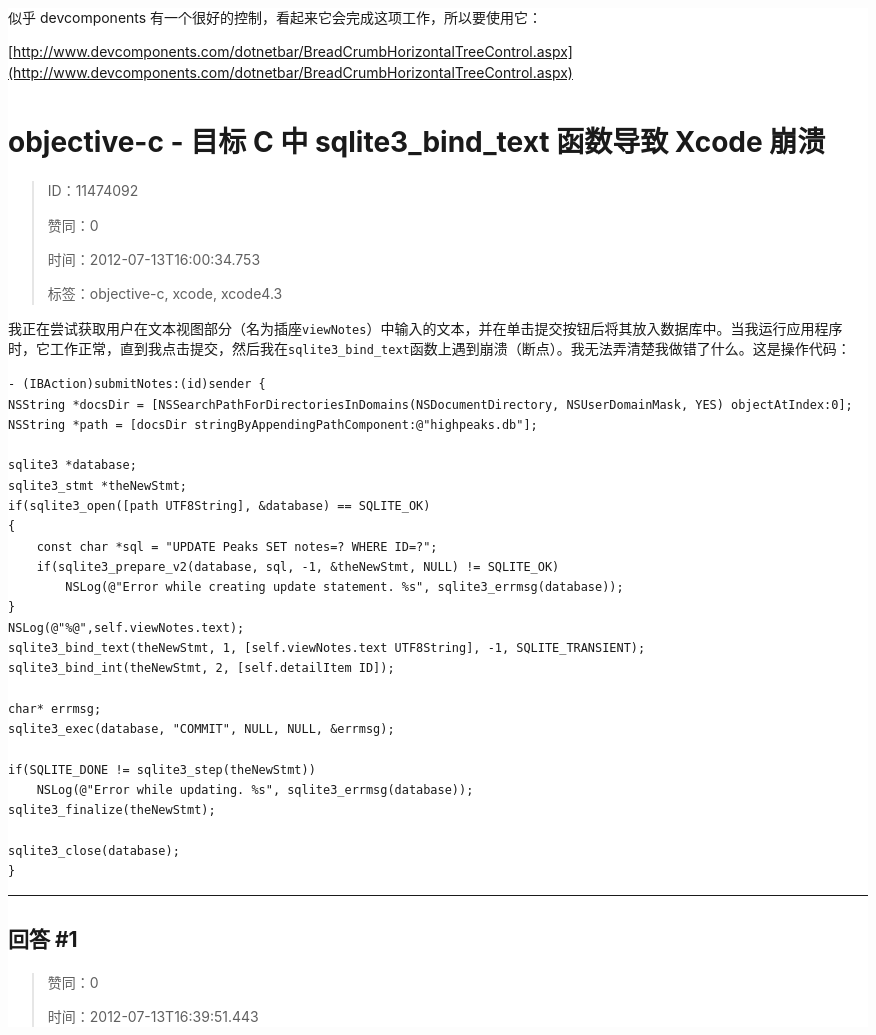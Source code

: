 似乎 devcomponents 有一个很好的控制，看起来它会完成这项工作，所以要使用它：

[http://www.devcomponents.com/dotnetbar/BreadCrumbHorizo​​ntalTreeControl.aspx](http://www.devcomponents.com/dotnetbar/BreadCrumbHorizontalTreeControl.aspx)

# objective-c - 目标 C 中 sqlite3_bind_text 函数导致 Xcode 崩溃

> ID：11474092
> 
> 赞同：0
> 
> 时间：2012-07-13T16:00:34.753
> 
> 标签：objective-c, xcode, xcode4.3

我正在尝试获取用户在文本视图部分（名为插座`viewNotes`）中输入的文本，并在单击提交按钮后将其放入数据库中。当我运行应用程序时，它工作正常，直到我点击提交，然后我在`sqlite3_bind_text`函数上遇到崩溃（断点）。我无法弄清楚我做错了什么。这是操作代码：

```
- (IBAction)submitNotes:(id)sender {
NSString *docsDir = [NSSearchPathForDirectoriesInDomains(NSDocumentDirectory, NSUserDomainMask, YES) objectAtIndex:0];
NSString *path = [docsDir stringByAppendingPathComponent:@"highpeaks.db"];

sqlite3 *database;
sqlite3_stmt *theNewStmt;
if(sqlite3_open([path UTF8String], &database) == SQLITE_OK)
{
    const char *sql = "UPDATE Peaks SET notes=? WHERE ID=?";
    if(sqlite3_prepare_v2(database, sql, -1, &theNewStmt, NULL) != SQLITE_OK)
        NSLog(@"Error while creating update statement. %s", sqlite3_errmsg(database));
}
NSLog(@"%@",self.viewNotes.text);
sqlite3_bind_text(theNewStmt, 1, [self.viewNotes.text UTF8String], -1, SQLITE_TRANSIENT);
sqlite3_bind_int(theNewStmt, 2, [self.detailItem ID]);

char* errmsg;
sqlite3_exec(database, "COMMIT", NULL, NULL, &errmsg);

if(SQLITE_DONE != sqlite3_step(theNewStmt))
    NSLog(@"Error while updating. %s", sqlite3_errmsg(database));
sqlite3_finalize(theNewStmt);

sqlite3_close(database);
} 
```

* * *

## 回答 #1

> 赞同：0
> 
> 时间：2012-07-13T16:39:51.443
